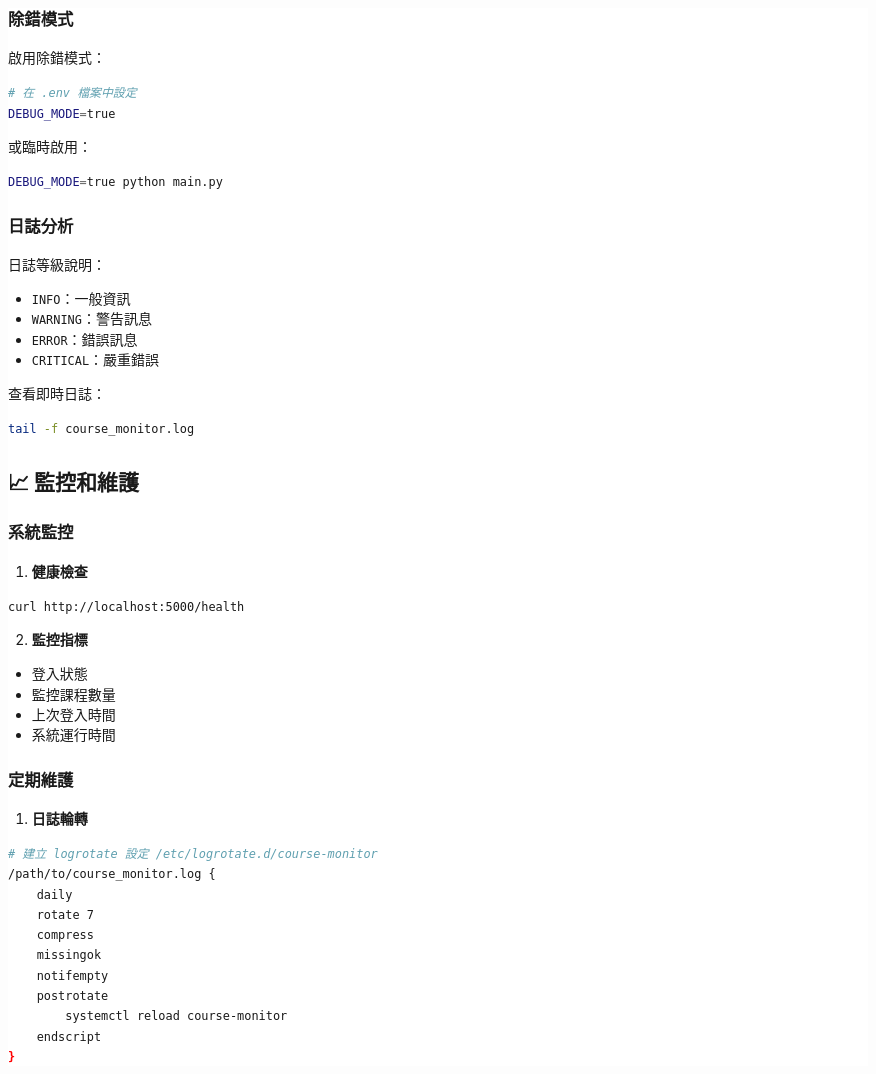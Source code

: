 ### 除錯模式

啟用除錯模式：
```bash
# 在 .env 檔案中設定
DEBUG_MODE=true
```

或臨時啟用：
```bash
DEBUG_MODE=true python main.py
```

### 日誌分析

日誌等級說明：
- `INFO`：一般資訊
- `WARNING`：警告訊息
- `ERROR`：錯誤訊息
- `CRITICAL`：嚴重錯誤

查看即時日誌：
```bash
tail -f course_monitor.log
```

## 📈 監控和維護

### 系統監控

1. **健康檢查**
```bash
curl http://localhost:5000/health
```

2. **監控指標**
- 登入狀態
- 監控課程數量
- 上次登入時間
- 系統運行時間

### 定期維護

1. **日誌輪轉**
```bash
# 建立 logrotate 設定 /etc/logrotate.d/course-monitor
/path/to/course_monitor.log {
    daily
    rotate 7
    compress
    missingok
    notifempty
    postrotate
        systemctl reload course-monitor
    endscript
}
```
